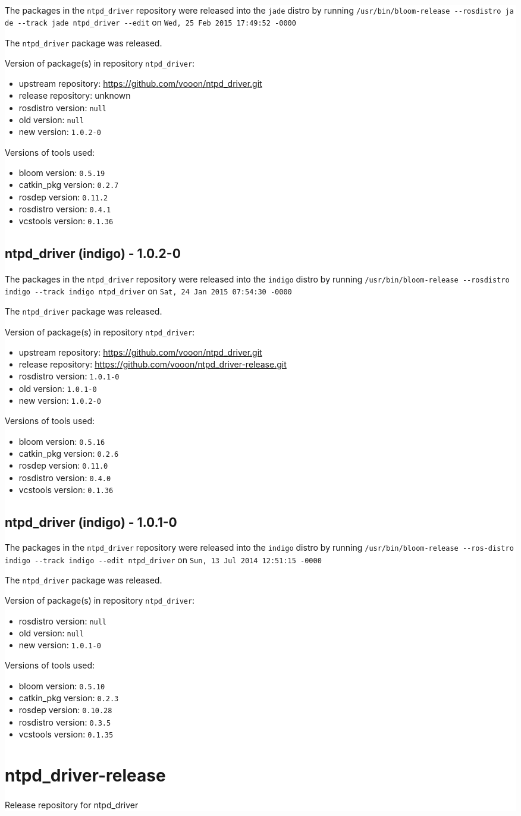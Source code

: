 The packages in the `ntpd_driver` repository were released into the `jade` distro by running `/usr/bin/bloom-release --rosdistro jade --track jade ntpd_driver --edit` on `Wed, 25 Feb 2015 17:49:52 -0000`

The `ntpd_driver` package was released.

Version of package(s) in repository `ntpd_driver`:
- upstream repository: https://github.com/vooon/ntpd_driver.git
- release repository: unknown
- rosdistro version: `null`
- old version: `null`
- new version: `1.0.2-0`

Versions of tools used:
- bloom version: `0.5.19`
- catkin_pkg version: `0.2.7`
- rosdep version: `0.11.2`
- rosdistro version: `0.4.1`
- vcstools version: `0.1.36`


## ntpd_driver (indigo) - 1.0.2-0

The packages in the `ntpd_driver` repository were released into the `indigo` distro by running `/usr/bin/bloom-release --rosdistro indigo --track indigo ntpd_driver` on `Sat, 24 Jan 2015 07:54:30 -0000`

The `ntpd_driver` package was released.

Version of package(s) in repository `ntpd_driver`:
- upstream repository: https://github.com/vooon/ntpd_driver.git
- release repository: https://github.com/vooon/ntpd_driver-release.git
- rosdistro version: `1.0.1-0`
- old version: `1.0.1-0`
- new version: `1.0.2-0`

Versions of tools used:
- bloom version: `0.5.16`
- catkin_pkg version: `0.2.6`
- rosdep version: `0.11.0`
- rosdistro version: `0.4.0`
- vcstools version: `0.1.36`


## ntpd_driver (indigo) - 1.0.1-0

The packages in the `ntpd_driver` repository were released into the `indigo` distro by running `/usr/bin/bloom-release --ros-distro indigo --track indigo --edit ntpd_driver` on `Sun, 13 Jul 2014 12:51:15 -0000`

The `ntpd_driver` package was released.

Version of package(s) in repository `ntpd_driver`:
- rosdistro version: `null`
- old version: `null`
- new version: `1.0.1-0`

Versions of tools used:
- bloom version: `0.5.10`
- catkin_pkg version: `0.2.3`
- rosdep version: `0.10.28`
- rosdistro version: `0.3.5`
- vcstools version: `0.1.35`


ntpd_driver-release
===================

Release repository for ntpd_driver
